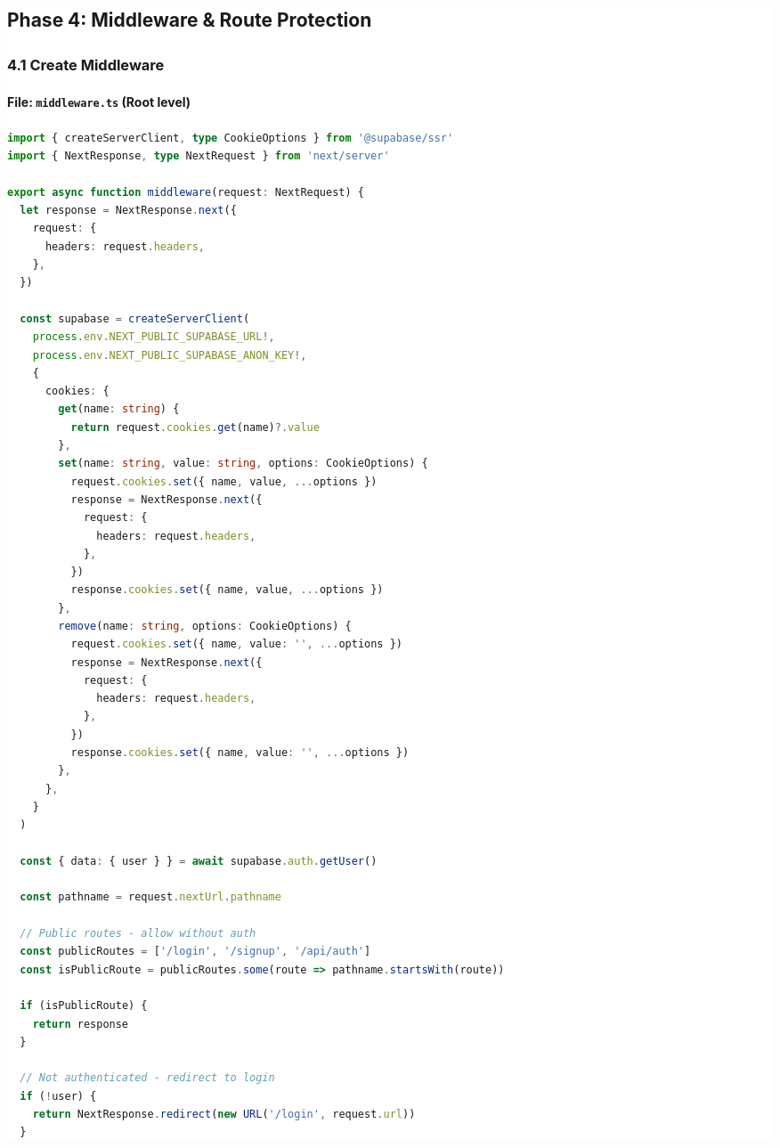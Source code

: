 
## Phase 4: Middleware & Route Protection

### 4.1 Create Middleware

#### File: `middleware.ts` (Root level)
```typescript
import { createServerClient, type CookieOptions } from '@supabase/ssr'
import { NextResponse, type NextRequest } from 'next/server'

export async function middleware(request: NextRequest) {
  let response = NextResponse.next({
    request: {
      headers: request.headers,
    },
  })

  const supabase = createServerClient(
    process.env.NEXT_PUBLIC_SUPABASE_URL!,
    process.env.NEXT_PUBLIC_SUPABASE_ANON_KEY!,
    {
      cookies: {
        get(name: string) {
          return request.cookies.get(name)?.value
        },
        set(name: string, value: string, options: CookieOptions) {
          request.cookies.set({ name, value, ...options })
          response = NextResponse.next({
            request: {
              headers: request.headers,
            },
          })
          response.cookies.set({ name, value, ...options })
        },
        remove(name: string, options: CookieOptions) {
          request.cookies.set({ name, value: '', ...options })
          response = NextResponse.next({
            request: {
              headers: request.headers,
            },
          })
          response.cookies.set({ name, value: '', ...options })
        },
      },
    }
  )

  const { data: { user } } = await supabase.auth.getUser()

  const pathname = request.nextUrl.pathname

  // Public routes - allow without auth
  const publicRoutes = ['/login', '/signup', '/api/auth']
  const isPublicRoute = publicRoutes.some(route => pathname.startsWith(route))

  if (isPublicRoute) {
    return response
  }

  // Not authenticated - redirect to login
  if (!user) {
    return NextResponse.redirect(new URL('/login', request.url))
  }
```